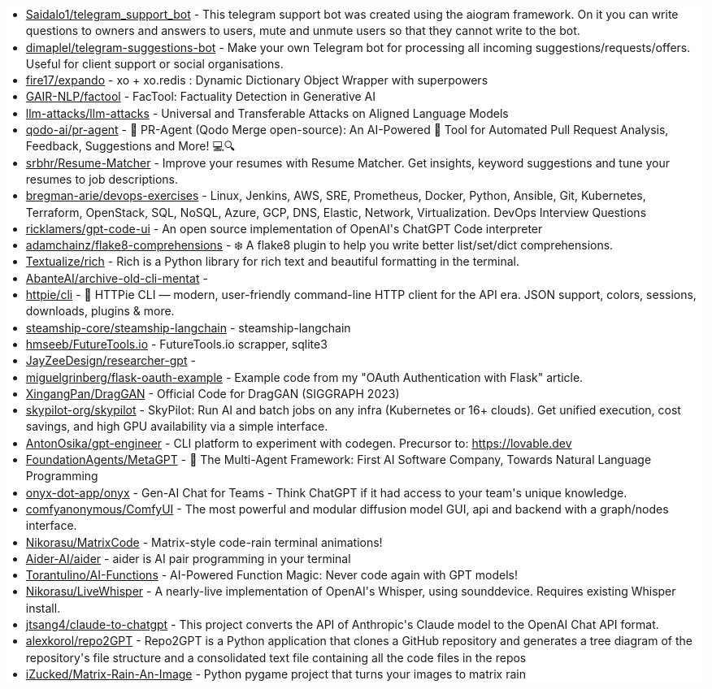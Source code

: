 - [Saidalo1/telegram_support_bot](https://github.com/Saidalo1/telegram_support_bot) - This telegram support bot was created using the aiogram framework. On it you can write questions to owners and answers to users, mute and unmute users so that they cannot write to the bot.
- [dimaplel/telegram-suggestions-bot](https://github.com/dimaplel/telegram-suggestions-bot) - Make your own Telegram bot for processing all incoming suggestions/requests/offers. Useful for client support or social organisations.
- [fire17/expando](https://github.com/fire17/expando) - xo + xo.redis : Dynamic Dictionary Object Wrapper with superpowers
- [GAIR-NLP/factool](https://github.com/GAIR-NLP/factool) - FacTool: Factuality Detection in Generative AI
- [llm-attacks/llm-attacks](https://github.com/llm-attacks/llm-attacks) - Universal and Transferable Attacks on Aligned Language Models
- [qodo-ai/pr-agent](https://github.com/qodo-ai/pr-agent) - 🚀 PR-Agent (Qodo Merge open-source): An AI-Powered 🤖 Tool for Automated Pull Request Analysis, Feedback, Suggestions and More! 💻🔍
- [srbhr/Resume-Matcher](https://github.com/srbhr/Resume-Matcher) - Improve your resumes with Resume Matcher. Get insights, keyword suggestions and tune your resumes to job descriptions.
- [bregman-arie/devops-exercises](https://github.com/bregman-arie/devops-exercises) - Linux, Jenkins, AWS, SRE, Prometheus, Docker, Python, Ansible, Git, Kubernetes, Terraform, OpenStack, SQL, NoSQL, Azure, GCP, DNS, Elastic, Network, Virtualization. DevOps Interview Questions
- [ricklamers/gpt-code-ui](https://github.com/ricklamers/gpt-code-ui) - An open source implementation of OpenAI's ChatGPT Code interpreter
- [adamchainz/flake8-comprehensions](https://github.com/adamchainz/flake8-comprehensions) - ❄️ A flake8 plugin to help you write better list/set/dict comprehensions.
- [Textualize/rich](https://github.com/Textualize/rich) - Rich is a Python library for rich text and beautiful formatting in the terminal.
- [AbanteAI/archive-old-cli-mentat](https://github.com/AbanteAI/archive-old-cli-mentat) - 
- [httpie/cli](https://github.com/httpie/cli) - 🥧 HTTPie CLI  — modern, user-friendly command-line HTTP client for the API era. JSON support, colors, sessions, downloads, plugins & more.
- [steamship-core/steamship-langchain](https://github.com/steamship-core/steamship-langchain) - steamship-langchain
- [hmseeb/FutureTools.io](https://github.com/hmseeb/FutureTools.io) - FutureTools.io scrapper, sqlite3
- [JayZeeDesign/researcher-gpt](https://github.com/JayZeeDesign/researcher-gpt) - 
- [miguelgrinberg/flask-oauth-example](https://github.com/miguelgrinberg/flask-oauth-example) - Example code from my "OAuth Authentication with Flask" article.
- [XingangPan/DragGAN](https://github.com/XingangPan/DragGAN) - Official Code for DragGAN (SIGGRAPH 2023)
- [skypilot-org/skypilot](https://github.com/skypilot-org/skypilot) - SkyPilot: Run AI and batch jobs on any infra (Kubernetes or 16+ clouds). Get unified execution, cost savings, and high GPU availability via a simple interface.
- [AntonOsika/gpt-engineer](https://github.com/AntonOsika/gpt-engineer) - CLI platform to experiment with codegen. Precursor to: https://lovable.dev
- [FoundationAgents/MetaGPT](https://github.com/FoundationAgents/MetaGPT) - 🌟 The Multi-Agent Framework: First AI Software Company, Towards Natural Language Programming
- [onyx-dot-app/onyx](https://github.com/onyx-dot-app/onyx) - Gen-AI Chat for Teams - Think ChatGPT if it had access to your team's unique knowledge.
- [comfyanonymous/ComfyUI](https://github.com/comfyanonymous/ComfyUI) - The most powerful and modular diffusion model GUI, api and backend with a graph/nodes interface.
- [Nikorasu/MatrixCode](https://github.com/Nikorasu/MatrixCode) - Matrix-style code-rain terminal animations!
- [Aider-AI/aider](https://github.com/Aider-AI/aider) - aider is AI pair programming in your terminal
- [Torantulino/AI-Functions](https://github.com/Torantulino/AI-Functions) - AI-Powered Function Magic: Never code again with GPT models!
- [Nikorasu/LiveWhisper](https://github.com/Nikorasu/LiveWhisper) - A nearly-live implementation of OpenAI's Whisper, using sounddevice. Requires existing Whisper install.
- [jtsang4/claude-to-chatgpt](https://github.com/jtsang4/claude-to-chatgpt) - This project converts the API of Anthropic's Claude model to the OpenAI Chat API format.
- [alexkorol/repo2GPT](https://github.com/alexkorol/repo2GPT) - Repo2GPT is a Python application that clones a GitHub repository and generates a tree diagram of the repository's file structure and a consolidated text file containing all the code files in the repos
- [iZucked/Matrix-Rain-An-Image](https://github.com/iZucked/Matrix-Rain-An-Image) - Python pygame project that turns your images to matrix rain